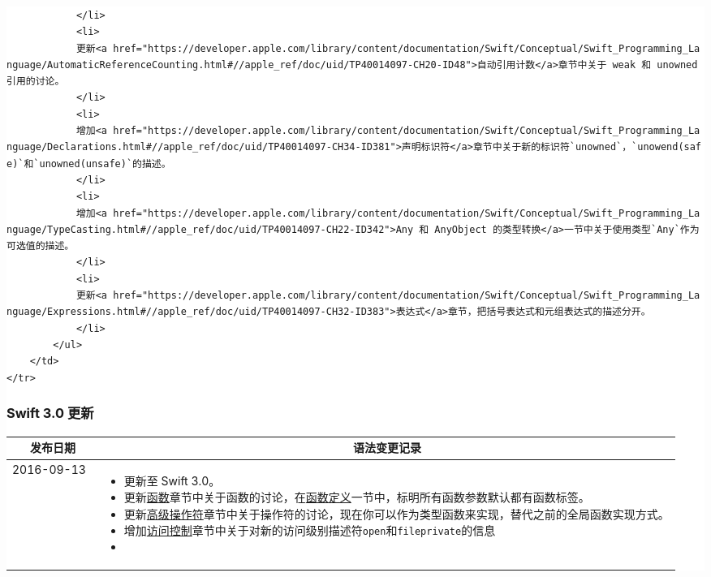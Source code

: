 	        	</li>
	        	<li>
	            更新<a href="https://developer.apple.com/library/content/documentation/Swift/Conceptual/Swift_Programming_Language/AutomaticReferenceCounting.html#//apple_ref/doc/uid/TP40014097-CH20-ID48">自动引用计数</a>章节中关于 weak 和 unowned 引用的讨论。
	        	</li>
	        	<li>
	            增加<a href="https://developer.apple.com/library/content/documentation/Swift/Conceptual/Swift_Programming_Language/Declarations.html#//apple_ref/doc/uid/TP40014097-CH34-ID381">声明标识符</a>章节中关于新的标识符`unowned`，`unowend(safe)`和`unowned(unsafe)`的描述。
	        	</li>
	        	<li>
	            增加<a href="https://developer.apple.com/library/content/documentation/Swift/Conceptual/Swift_Programming_Language/TypeCasting.html#//apple_ref/doc/uid/TP40014097-CH22-ID342">Any 和 AnyObject 的类型转换</a>一节中关于使用类型`Any`作为可选值的描述。
	        	</li>
	        	<li>
	            更新<a href="https://developer.apple.com/library/content/documentation/Swift/Conceptual/Swift_Programming_Language/Expressions.html#//apple_ref/doc/uid/TP40014097-CH32-ID383">表达式</a>章节，把括号表达式和元组表达式的描述分开。
	        	</li>
	    	</ul>
	    </td>
    </tr>
</tbody>
</table>


<a name="swift_3_0"></a>
### Swift 3.0 更新

<table class="graybox" border="0" cellspacing="0" cellpadding="5">
<thead>
    <tr>
        <th scope="col" width="100">发布日期</th>
        <th scope="col">语法变更记录</th>
    </tr>
</thead>
<tbody>
	 <tr>
    <td scope="row">2016-09-13</td>
    <td><ul class="list-bullet">
        <li>
            更新至 Swift 3.0。
        </li>
        <li>
           更新<a href="https://developer.apple.com/library/content/documentation/Swift/Conceptual/Swift_Programming_Language/Functions.html#//apple_ref/doc/uid/TP40014097-CH10-ID158">函数</a>章节中关于函数的讨论，在<a href="https://developer.apple.com/library/content/documentation/Swift/Conceptual/Swift_Programming_Language/Declarations.html#//apple_ref/doc/uid/TP40014097-CH34-ID362">函数定义</a>一节中，标明所有函数参数默认都有函数标签。
        </li>
        <li>
           更新<a href="https://developer.apple.com/library/content/documentation/Swift/Conceptual/Swift_Programming_Language/AdvancedOperators.html#//apple_ref/doc/uid/TP40014097-CH27-ID28">高级操作符</a>章节中关于操作符的讨论，现在你可以作为类型函数来实现，替代之前的全局函数实现方式。
        </li>
        <li>
           增加<a href="https://developer.apple.com/library/content/documentation/Swift/Conceptual/Swift_Programming_Language/AccessControl.html#//apple_ref/doc/uid/TP40014097-CH41-ID3">访问控制</a>章节中关于对新的访问级别描述符<code>open</code>和<code>fileprivate</code>的信息
        </li>
        <li>